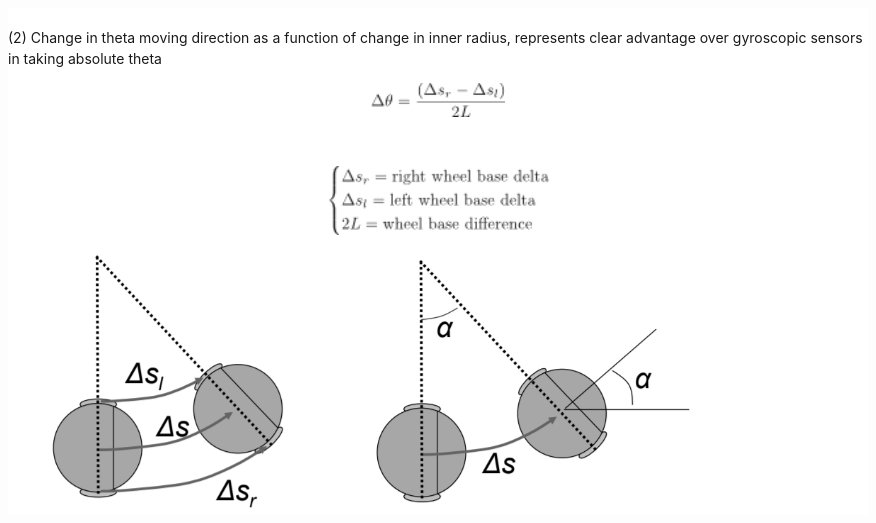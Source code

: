 <br>
(2) Change in theta moving direction as a function of change in inner radius, represents clear advantage over gyroscopic sensors in taking absolute theta<br>


<p align="center"><img src="svgs/aa1c9e9f33b14a857f833028a96df7f6.gif?invert_in_darkmode" align=middle width=133.77235905pt height=34.7253258pt/></p> 

<br>

<p align="center"><img src="svgs/9f925880645d55342c7ecf25991112dc.gif?invert_in_darkmode" align=middle width=222.88463339999998pt height=69.0417981pt/></p>

<img src="./media/img2.png" width="300"> <img src="./media/img3.png" width="384">

